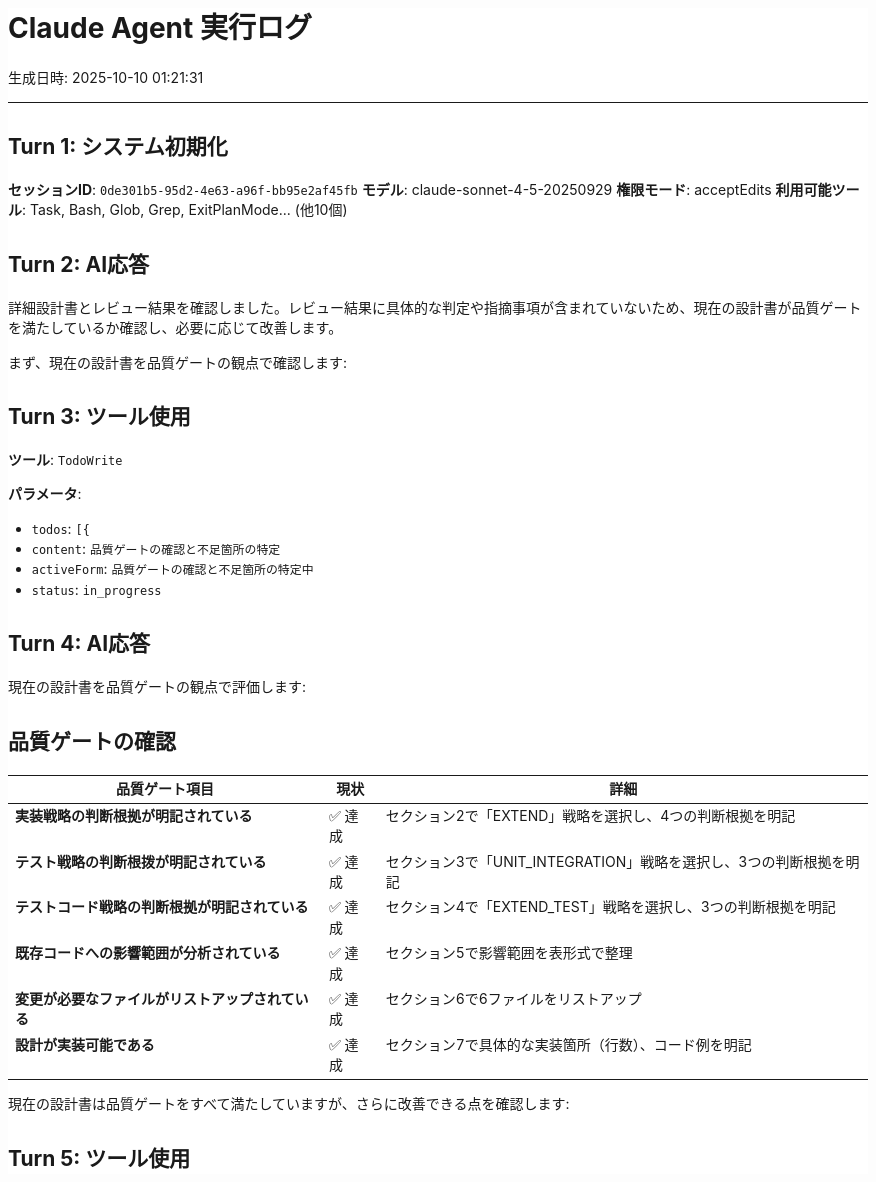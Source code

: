 # Claude Agent 実行ログ

生成日時: 2025-10-10 01:21:31

---

## Turn 1: システム初期化

**セッションID**: `0de301b5-95d2-4e63-a96f-bb95e2af45fb`
**モデル**: claude-sonnet-4-5-20250929
**権限モード**: acceptEdits
**利用可能ツール**: Task, Bash, Glob, Grep, ExitPlanMode... (他10個)

## Turn 2: AI応答

詳細設計書とレビュー結果を確認しました。レビュー結果に具体的な判定や指摘事項が含まれていないため、現在の設計書が品質ゲートを満たしているか確認し、必要に応じて改善します。

まず、現在の設計書を品質ゲートの観点で確認します:

## Turn 3: ツール使用

**ツール**: `TodoWrite`

**パラメータ**:
- `todos`: `[{`
- `content`: `品質ゲートの確認と不足箇所の特定`
- `activeForm`: `品質ゲートの確認と不足箇所の特定中`
- `status`: `in_progress`

## Turn 4: AI応答

現在の設計書を品質ゲートの観点で評価します:

## 品質ゲートの確認

| 品質ゲート項目 | 現状 | 詳細 |
|---|---|---|
| **実装戦略の判断根拠が明記されている** | ✅ 達成 | セクション2で「EXTEND」戦略を選択し、4つの判断根拠を明記 |
| **テスト戦略の判断根拨が明記されている** | ✅ 達成 | セクション3で「UNIT_INTEGRATION」戦略を選択し、3つの判断根拠を明記 |
| **テストコード戦略の判断根拠が明記されている** | ✅ 達成 | セクション4で「EXTEND_TEST」戦略を選択し、3つの判断根拠を明記 |
| **既存コードへの影響範囲が分析されている** | ✅ 達成 | セクション5で影響範囲を表形式で整理 |
| **変更が必要なファイルがリストアップされている** | ✅ 達成 | セクション6で6ファイルをリストアップ |
| **設計が実装可能である** | ✅ 達成 | セクション7で具体的な実装箇所（行数）、コード例を明記 |

現在の設計書は品質ゲートをすべて満たしていますが、さらに改善できる点を確認します:

## Turn 5: ツール使用
